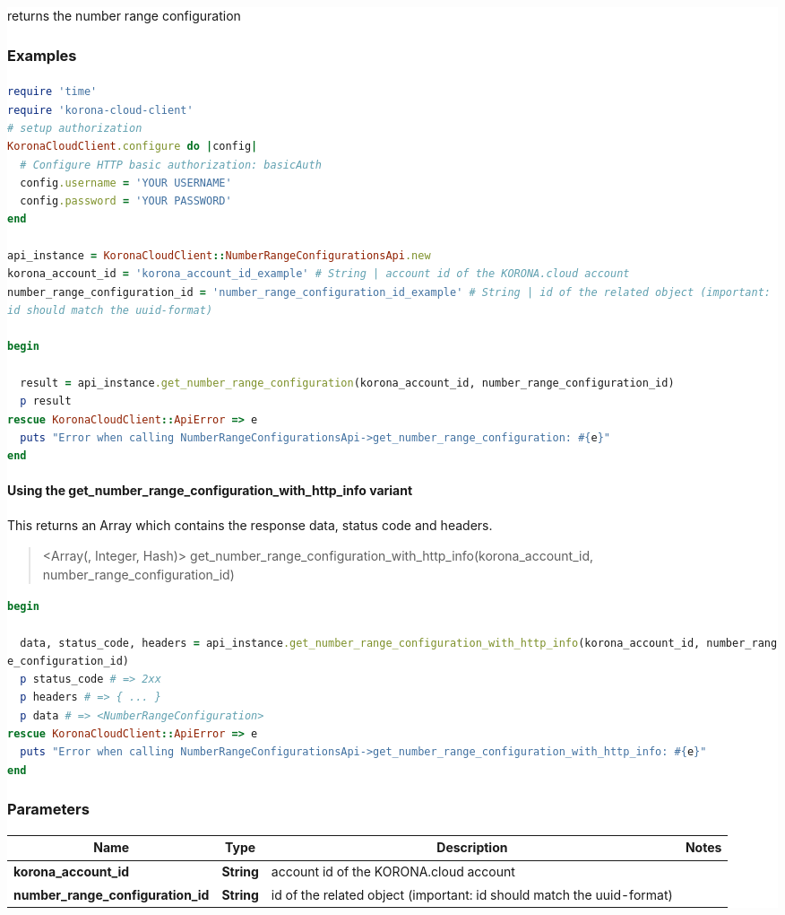 returns the number range configuration

### Examples

```ruby
require 'time'
require 'korona-cloud-client'
# setup authorization
KoronaCloudClient.configure do |config|
  # Configure HTTP basic authorization: basicAuth
  config.username = 'YOUR USERNAME'
  config.password = 'YOUR PASSWORD'
end

api_instance = KoronaCloudClient::NumberRangeConfigurationsApi.new
korona_account_id = 'korona_account_id_example' # String | account id of the KORONA.cloud account
number_range_configuration_id = 'number_range_configuration_id_example' # String | id of the related object (important: id should match the uuid-format)

begin
  
  result = api_instance.get_number_range_configuration(korona_account_id, number_range_configuration_id)
  p result
rescue KoronaCloudClient::ApiError => e
  puts "Error when calling NumberRangeConfigurationsApi->get_number_range_configuration: #{e}"
end
```

#### Using the get_number_range_configuration_with_http_info variant

This returns an Array which contains the response data, status code and headers.

> <Array(<NumberRangeConfiguration>, Integer, Hash)> get_number_range_configuration_with_http_info(korona_account_id, number_range_configuration_id)

```ruby
begin
  
  data, status_code, headers = api_instance.get_number_range_configuration_with_http_info(korona_account_id, number_range_configuration_id)
  p status_code # => 2xx
  p headers # => { ... }
  p data # => <NumberRangeConfiguration>
rescue KoronaCloudClient::ApiError => e
  puts "Error when calling NumberRangeConfigurationsApi->get_number_range_configuration_with_http_info: #{e}"
end
```

### Parameters

| Name | Type | Description | Notes |
| ---- | ---- | ----------- | ----- |
| **korona_account_id** | **String** | account id of the KORONA.cloud account |  |
| **number_range_configuration_id** | **String** | id of the related object (important: id should match the uuid-format) |  |
